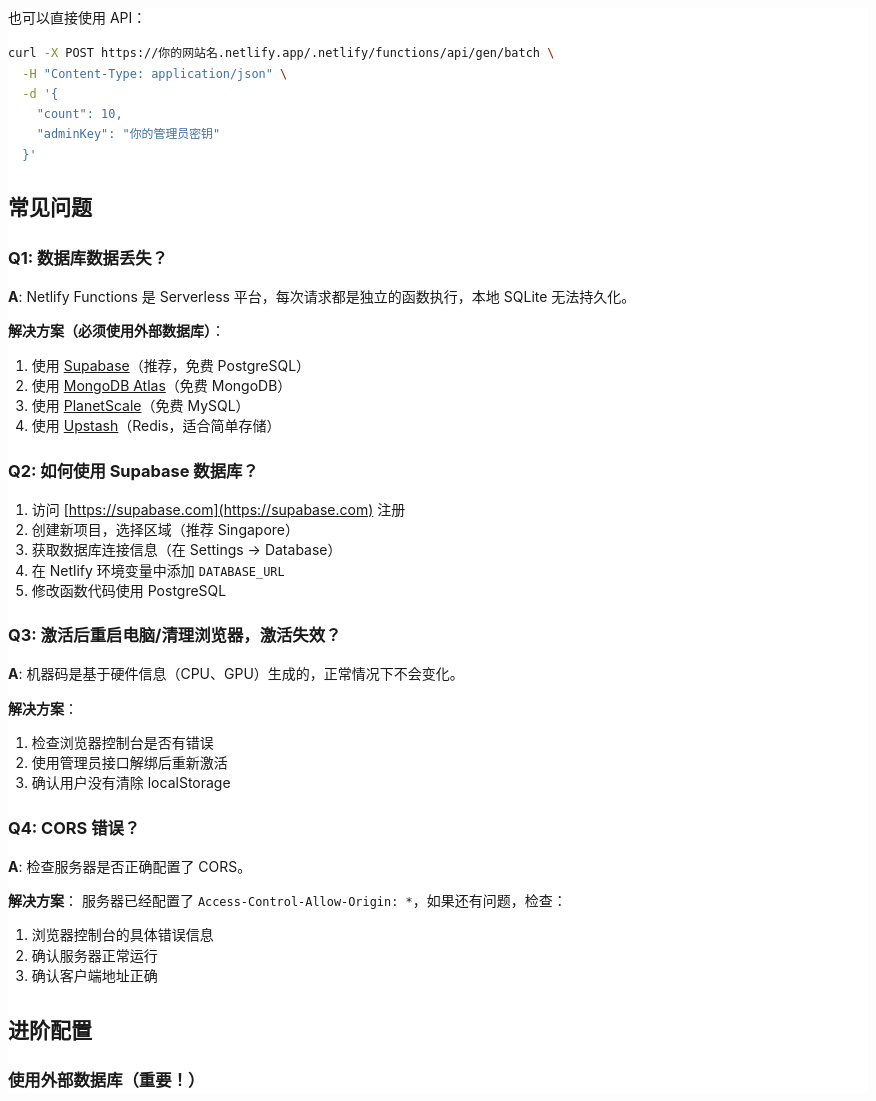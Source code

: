 也可以直接使用 API：

```bash
curl -X POST https://你的网站名.netlify.app/.netlify/functions/api/gen/batch \
  -H "Content-Type: application/json" \
  -d '{
    "count": 10,
    "adminKey": "你的管理员密钥"
  }'
```

## 常见问题

### Q1: 数据库数据丢失？

**A**: Netlify Functions 是 Serverless 平台，每次请求都是独立的函数执行，本地 SQLite 无法持久化。

**解决方案（必须使用外部数据库）**：
1. 使用 [Supabase](https://supabase.com)（推荐，免费 PostgreSQL）
2. 使用 [MongoDB Atlas](https://www.mongodb.com/atlas)（免费 MongoDB）
3. 使用 [PlanetScale](https://planetscale.com)（免费 MySQL）
4. 使用 [Upstash](https://upstash.com)（Redis，适合简单存储）

### Q2: 如何使用 Supabase 数据库？

1. 访问 [https://supabase.com](https://supabase.com) 注册
2. 创建新项目，选择区域（推荐 Singapore）
3. 获取数据库连接信息（在 Settings → Database）
4. 在 Netlify 环境变量中添加 `DATABASE_URL`
5. 修改函数代码使用 PostgreSQL

### Q3: 激活后重启电脑/清理浏览器，激活失效？

**A**: 机器码是基于硬件信息（CPU、GPU）生成的，正常情况下不会变化。

**解决方案**：
1. 检查浏览器控制台是否有错误
2. 使用管理员接口解绑后重新激活
3. 确认用户没有清除 localStorage

### Q4: CORS 错误？

**A**: 检查服务器是否正确配置了 CORS。

**解决方案**：
服务器已经配置了 `Access-Control-Allow-Origin: *`，如果还有问题，检查：
1. 浏览器控制台的具体错误信息
2. 确认服务器正常运行
3. 确认客户端地址正确

## 进阶配置

### 使用外部数据库（重要！）
